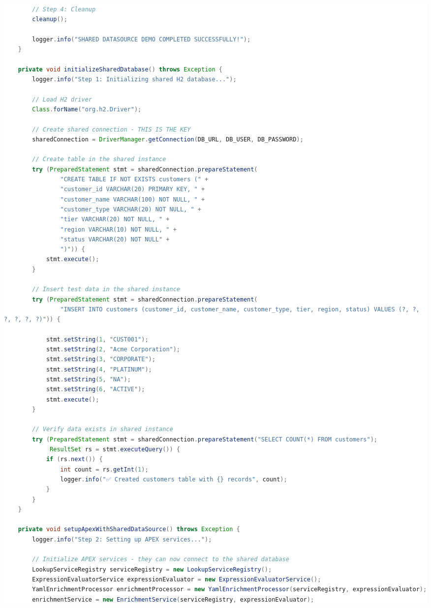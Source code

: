 ```java
        // Step 4: Cleanup
        cleanup();

        logger.info("SHARED DATASOURCE DEMO COMPLETED SUCCESSFULLY!");
    }

    private void initializeSharedDatabase() throws Exception {
        logger.info("Step 1: Initializing shared H2 database...");

        // Load H2 driver
        Class.forName("org.h2.Driver");

        // Create shared connection - THIS IS THE KEY
        sharedConnection = DriverManager.getConnection(DB_URL, DB_USER, DB_PASSWORD);

        // Create table in the shared instance
        try (PreparedStatement stmt = sharedConnection.prepareStatement(
                "CREATE TABLE IF NOT EXISTS customers (" +
                "customer_id VARCHAR(20) PRIMARY KEY, " +
                "customer_name VARCHAR(100) NOT NULL, " +
                "customer_type VARCHAR(20) NOT NULL, " +
                "tier VARCHAR(20) NOT NULL, " +
                "region VARCHAR(10) NOT NULL, " +
                "status VARCHAR(20) NOT NULL" +
                ")")) {
            stmt.execute();
        }

        // Insert test data in the shared instance
        try (PreparedStatement stmt = sharedConnection.prepareStatement(
                "INSERT INTO customers (customer_id, customer_name, customer_type, tier, region, status) VALUES (?, ?, ?, ?, ?, ?)")) {

            stmt.setString(1, "CUST001");
            stmt.setString(2, "Acme Corporation");
            stmt.setString(3, "CORPORATE");
            stmt.setString(4, "PLATINUM");
            stmt.setString(5, "NA");
            stmt.setString(6, "ACTIVE");
            stmt.execute();
        }

        // Verify data exists in shared instance
        try (PreparedStatement stmt = sharedConnection.prepareStatement("SELECT COUNT(*) FROM customers");
             ResultSet rs = stmt.executeQuery()) {
            if (rs.next()) {
                int count = rs.getInt(1);
                logger.info("✅ Created customers table with {} records", count);
            }
        }
    }

    private void setupApexWithSharedDataSource() throws Exception {
        logger.info("Step 2: Setting up APEX services...");

        // Initialize APEX services - they can now connect to the shared database
        LookupServiceRegistry serviceRegistry = new LookupServiceRegistry();
        ExpressionEvaluatorService expressionEvaluator = new ExpressionEvaluatorService();
        YamlEnrichmentProcessor enrichmentProcessor = new YamlEnrichmentProcessor(serviceRegistry, expressionEvaluator);
        enrichmentService = new EnrichmentService(serviceRegistry, expressionEvaluator);

```